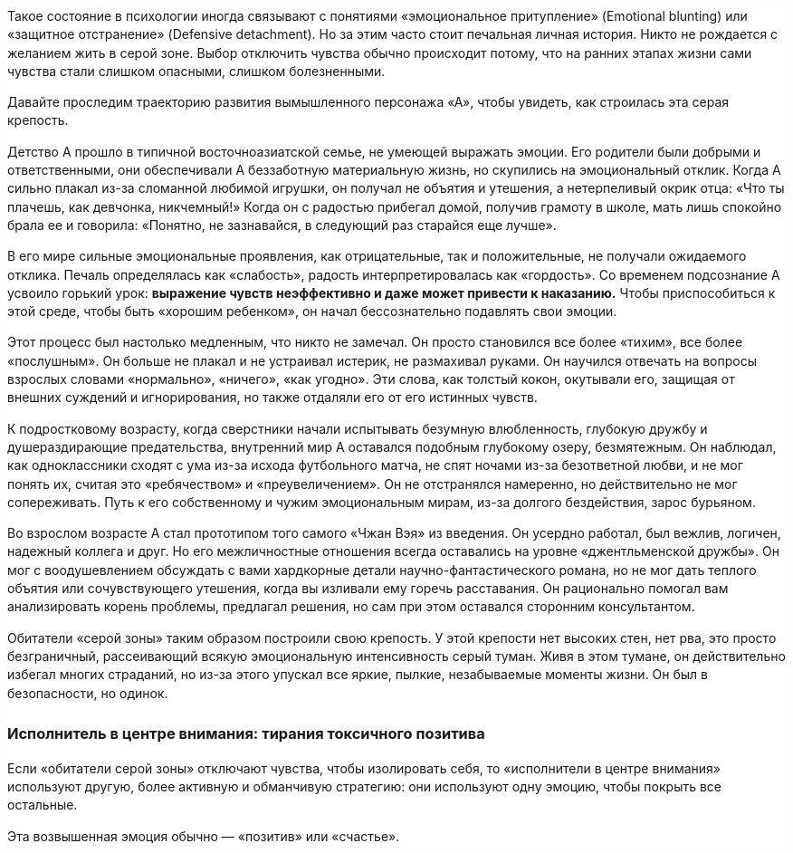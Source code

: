 Такое состояние в психологии иногда связывают с понятиями «эмоциональное притупление» (Emotional blunting) или «защитное отстранение» (Defensive detachment). Но за этим часто стоит печальная личная история. Никто не рождается с желанием жить в серой зоне. Выбор отключить чувства обычно происходит потому, что на ранних этапах жизни сами чувства стали слишком опасными, слишком болезненными.

Давайте проследим траекторию развития вымышленного персонажа «А», чтобы увидеть, как строилась эта серая крепость.

Детство А прошло в типичной восточноазиатской семье, не умеющей выражать эмоции. Его родители были добрыми и ответственными, они обеспечивали А беззаботную материальную жизнь, но скупились на эмоциональный отклик. Когда А сильно плакал из-за сломанной любимой игрушки, он получал не объятия и утешения, а нетерпеливый окрик отца: «Что ты плачешь, как девчонка, никчемный!» Когда он с радостью прибегал домой, получив грамоту в школе, мать лишь спокойно брала ее и говорила: «Понятно, не зазнавайся, в следующий раз старайся еще лучше».

В его мире сильные эмоциональные проявления, как отрицательные, так и положительные, не получали ожидаемого отклика. Печаль определялась как «слабость», радость интерпретировалась как «гордость». Со временем подсознание А усвоило горький урок: **выражение чувств неэффективно и даже может привести к наказанию.** Чтобы приспособиться к этой среде, чтобы быть «хорошим ребенком», он начал бессознательно подавлять свои эмоции.

Этот процесс был настолько медленным, что никто не замечал. Он просто становился все более «тихим», все более «послушным». Он больше не плакал и не устраивал истерик, не размахивал руками. Он научился отвечать на вопросы взрослых словами «нормально», «ничего», «как угодно». Эти слова, как толстый кокон, окутывали его, защищая от внешних суждений и игнорирования, но также отдаляли его от его истинных чувств.

К подростковому возрасту, когда сверстники начали испытывать безумную влюбленность, глубокую дружбу и душераздирающие предательства, внутренний мир А оставался подобным глубокому озеру, безмятежным. Он наблюдал, как одноклассники сходят с ума из-за исхода футбольного матча, не спят ночами из-за безответной любви, и не мог понять их, считая это «ребячеством» и «преувеличением». Он не отстранялся намеренно, но действительно не мог сопереживать. Путь к его собственному и чужим эмоциональным мирам, из-за долгого бездействия, зарос бурьяном.

Во взрослом возрасте А стал прототипом того самого «Чжан Вэя» из введения. Он усердно работал, был вежлив, логичен, надежный коллега и друг. Но его межличностные отношения всегда оставались на уровне «джентльменской дружбы». Он мог с воодушевлением обсуждать с вами хардкорные детали научно-фантастического романа, но не мог дать теплого объятия или сочувствующего утешения, когда вы изливали ему горечь расставания. Он рационально помогал вам анализировать корень проблемы, предлагал решения, но сам при этом оставался сторонним консультантом.

Обитатели «серой зоны» таким образом построили свою крепость. У этой крепости нет высоких стен, нет рва, это просто безграничный, рассеивающий всякую эмоциональную интенсивность серый туман. Живя в этом тумане, он действительно избегал многих страданий, но из-за этого упускал все яркие, пылкие, незабываемые моменты жизни. Он был в безопасности, но одинок.

### Исполнитель в центре внимания: тирания токсичного позитива

Если «обитатели серой зоны» отключают чувства, чтобы изолировать себя, то «исполнители в центре внимания» используют другую, более активную и обманчивую стратегию: они используют одну эмоцию, чтобы покрыть все остальные.

Эта возвышенная эмоция обычно — «позитив» или «счастье».
